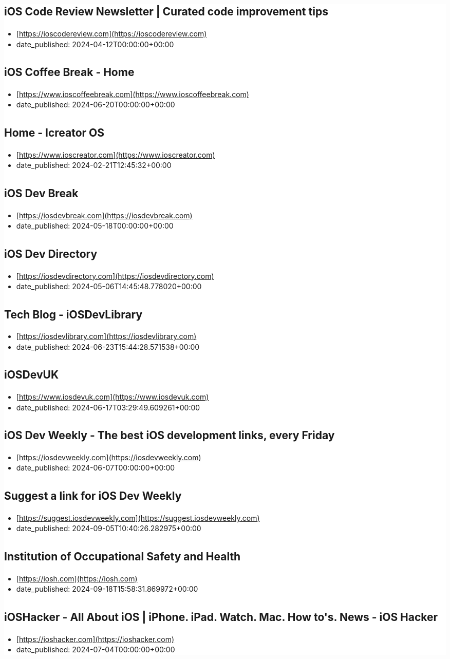 ## iOS Code Review Newsletter | Curated code improvement tips
 - [https://ioscodereview.com](https://ioscodereview.com)
 - date_published: 2024-04-12T00:00:00+00:00

 ## iOS Coffee Break - Home
 - [https://www.ioscoffeebreak.com](https://www.ioscoffeebreak.com)
 - date_published: 2024-06-20T00:00:00+00:00

 ## Home - Icreator OS
 - [https://www.ioscreator.com](https://www.ioscreator.com)
 - date_published: 2024-02-21T12:45:32+00:00

 ## iOS Dev Break
 - [https://iosdevbreak.com](https://iosdevbreak.com)
 - date_published: 2024-05-18T00:00:00+00:00

 ## iOS Dev Directory
 - [https://iosdevdirectory.com](https://iosdevdirectory.com)
 - date_published: 2024-05-06T14:45:48.778020+00:00

 ## Tech Blog - iOSDevLibrary
 - [https://iosdevlibrary.com](https://iosdevlibrary.com)
 - date_published: 2024-06-23T15:44:28.571538+00:00

 ## iOSDevUK
 - [https://www.iosdevuk.com](https://www.iosdevuk.com)
 - date_published: 2024-06-17T03:29:49.609261+00:00

 ## iOS Dev Weekly - The best iOS development links, every Friday
 - [https://iosdevweekly.com](https://iosdevweekly.com)
 - date_published: 2024-06-07T00:00:00+00:00

 ## Suggest a link for iOS Dev Weekly
 - [https://suggest.iosdevweekly.com](https://suggest.iosdevweekly.com)
 - date_published: 2024-09-05T10:40:26.282975+00:00

 ## Institution of Occupational Safety and Health
 - [https://iosh.com](https://iosh.com)
 - date_published: 2024-09-18T15:58:31.869972+00:00

 ## iOSHacker - All About iOS | iPhone. iPad. Watch. Mac. How to's. News - iOS Hacker
 - [https://ioshacker.com](https://ioshacker.com)
 - date_published: 2024-07-04T00:00:00+00:00
